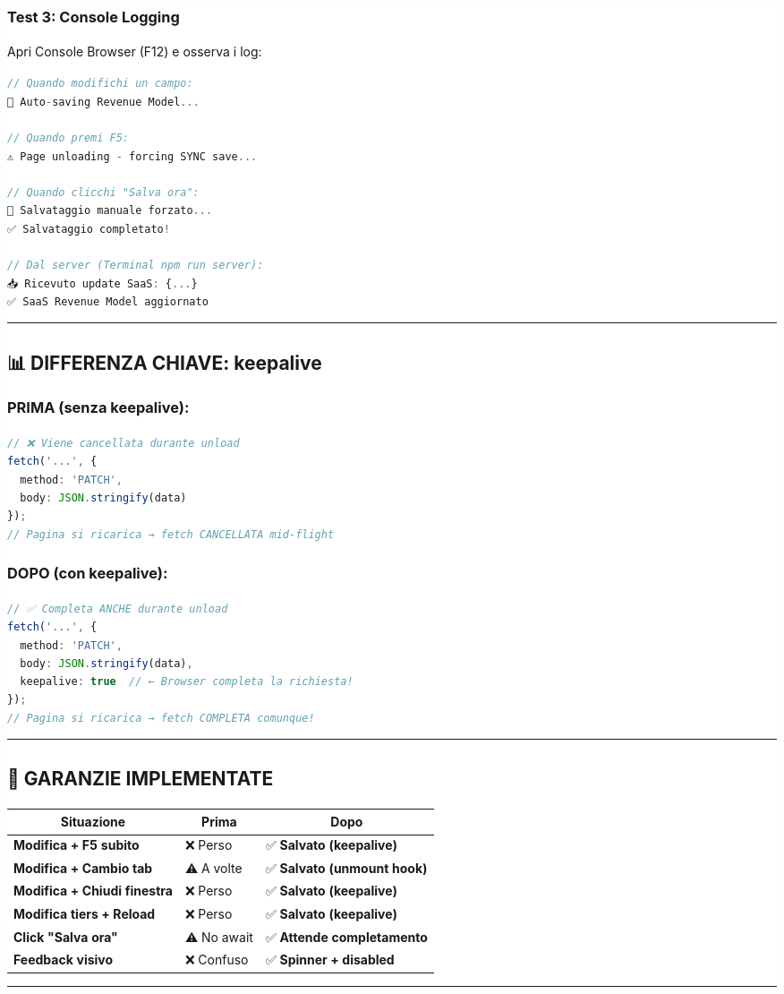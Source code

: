 ### **Test 3: Console Logging**

Apri Console Browser (F12) e osserva i log:

```javascript
// Quando modifichi un campo:
💾 Auto-saving Revenue Model...

// Quando premi F5:
⚠️ Page unloading - forcing SYNC save...

// Quando clicchi "Salva ora":
💾 Salvataggio manuale forzato...
✅ Salvataggio completato!

// Dal server (Terminal npm run server):
📥 Ricevuto update SaaS: {...}
✅ SaaS Revenue Model aggiornato
```

---

## 📊 **DIFFERENZA CHIAVE: keepalive**

### **PRIMA (senza keepalive):**

```typescript
// ❌ Viene cancellata durante unload
fetch('...', {
  method: 'PATCH',
  body: JSON.stringify(data)
});
// Pagina si ricarica → fetch CANCELLATA mid-flight
```

### **DOPO (con keepalive):**

```typescript
// ✅ Completa ANCHE durante unload
fetch('...', {
  method: 'PATCH',
  body: JSON.stringify(data),
  keepalive: true  // ← Browser completa la richiesta!
});
// Pagina si ricarica → fetch COMPLETA comunque!
```

---

## 🎯 **GARANZIE IMPLEMENTATE**

| Situazione | Prima | Dopo |
|------------|-------|------|
| **Modifica + F5 subito** | ❌ Perso | ✅ **Salvato (keepalive)** |
| **Modifica + Cambio tab** | ⚠️ A volte | ✅ **Salvato (unmount hook)** |
| **Modifica + Chiudi finestra** | ❌ Perso | ✅ **Salvato (keepalive)** |
| **Modifica tiers + Reload** | ❌ Perso | ✅ **Salvato (keepalive)** |
| **Click "Salva ora"** | ⚠️ No await | ✅ **Attende completamento** |
| **Feedback visivo** | ❌ Confuso | ✅ **Spinner + disabled** |

---